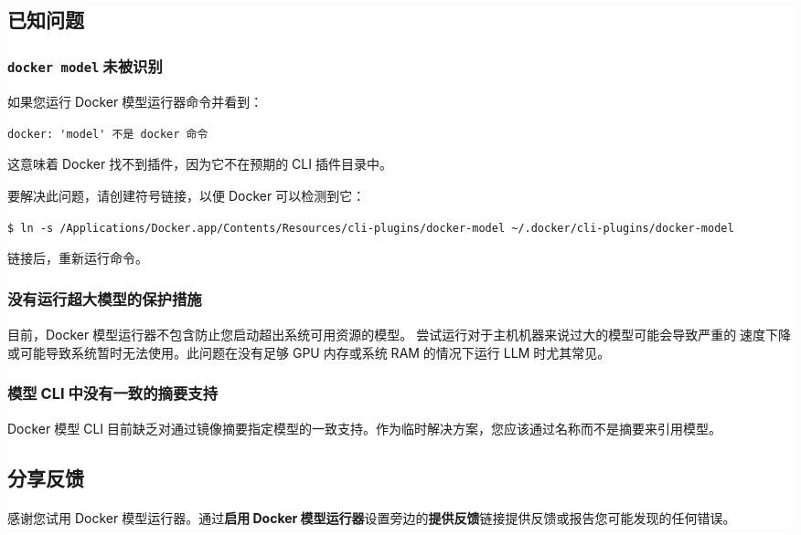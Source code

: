 ## 已知问题

### `docker model` 未被识别

如果您运行 Docker 模型运行器命令并看到：

```text
docker: 'model' 不是 docker 命令
```

这意味着 Docker 找不到插件，因为它不在预期的 CLI 插件目录中。

要解决此问题，请创建符号链接，以便 Docker 可以检测到它：

```console
$ ln -s /Applications/Docker.app/Contents/Resources/cli-plugins/docker-model ~/.docker/cli-plugins/docker-model
```

链接后，重新运行命令。

### 没有运行超大模型的保护措施

目前，Docker 模型运行器不包含防止您启动超出系统可用资源的模型。
尝试运行对于主机机器来说过大的模型可能会导致严重的
速度下降或可能导致系统暂时无法使用。此问题在没有足够 GPU 内存或系统
RAM 的情况下运行 LLM 时尤其常见。

### 模型 CLI 中没有一致的摘要支持

Docker 模型 CLI 目前缺乏对通过镜像摘要指定模型的一致支持。作为临时解决方案，您应该通过名称而不是摘要来引用模型。

## 分享反馈

感谢您试用 Docker 模型运行器。通过**启用 Docker 模型运行器**设置旁边的**提供反馈**链接提供反馈或报告您可能发现的任何错误。